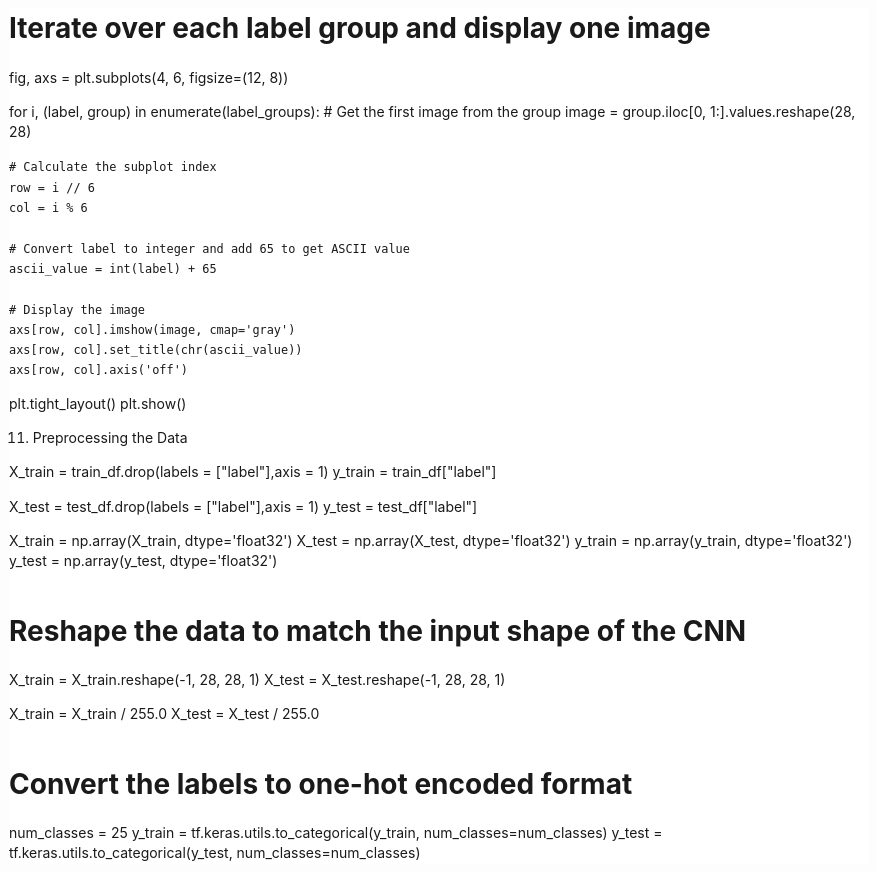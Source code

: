 # Iterate over each label group and display one image
fig, axs = plt.subplots(4, 6, figsize=(12, 8))

for i, (label, group) in enumerate(label_groups):
    # Get the first image from the group
    image = group.iloc[0, 1:].values.reshape(28, 28)
    
    # Calculate the subplot index
    row = i // 6
    col = i % 6
    
    # Convert label to integer and add 65 to get ASCII value
    ascii_value = int(label) + 65
    
    # Display the image
    axs[row, col].imshow(image, cmap='gray')
    axs[row, col].set_title(chr(ascii_value))
    axs[row, col].axis('off')

plt.tight_layout()
plt.show()

11. Preprocessing the Data

X_train = train_df.drop(labels = ["label"],axis = 1) 
y_train = train_df["label"]

X_test = test_df.drop(labels = ["label"],axis = 1)
y_test = test_df["label"]

X_train = np.array(X_train, dtype='float32')
X_test = np.array(X_test, dtype='float32')
y_train = np.array(y_train, dtype='float32')
y_test = np.array(y_test, dtype='float32')

# Reshape the data to match the input shape of the CNN
X_train = X_train.reshape(-1, 28, 28, 1)
X_test = X_test.reshape(-1, 28, 28, 1)

X_train = X_train / 255.0
X_test = X_test / 255.0

# Convert the labels to one-hot encoded format
num_classes = 25
y_train = tf.keras.utils.to_categorical(y_train, num_classes=num_classes)
y_test = tf.keras.utils.to_categorical(y_test, num_classes=num_classes)

